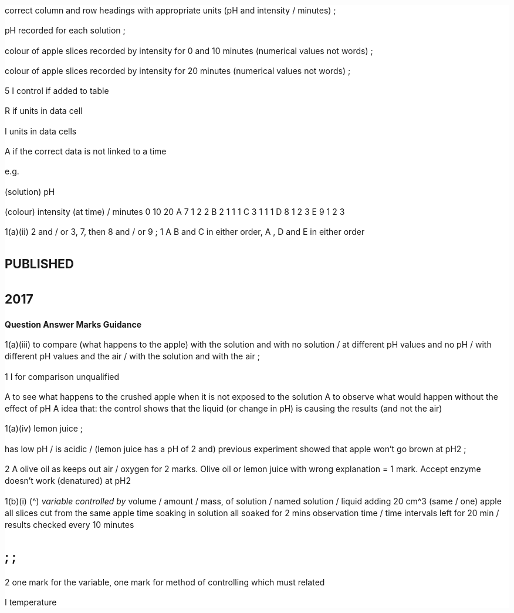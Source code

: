  correct column and row headings with appropriate units (pH and intensity / minutes) ; 

 pH recorded for each solution ; 

 colour of apple slices recorded by intensity for 0 and 10 minutes (numerical values not words) ; 

 colour of apple slices recorded by intensity for 20 minutes (numerical values not words) ; 

 5 I control if added to table 

 R if units in data cell 

 I units in data cells 

 A if the correct data is not linked to a time 

 e.g. 

 (solution) pH 

 (colour) intensity (at time) / minutes 0 10 20 A 7 1 2 2 B 2 1 1 1 C 3 1 1 1 D 8 1 2 3 E 9 1 2 3 

 1(a)(ii) 2 and / or 3, 7, then 8 and / or 9 ; 1 A B and C in either order, A , D and E in either order 


## PUBLISHED 

## 2017 

**Question Answer Marks Guidance** 

 1(a)(iii) to compare (what happens to the apple) with the solution and with no solution / at different pH values and no pH / with different pH values and the air / with the solution and with the air ; 

 1 I for comparison unqualified 

 A to see what happens to the crushed apple when it is not exposed to the solution A to observe what would happen without the effect of pH A idea that: the control shows that the liquid (or change in pH) is causing the results (and not the air) 

 1(a)(iv) lemon juice ; 

 has low pH / is acidic / (lemon juice has a pH of 2 and) previous experiment showed that apple won’t go brown at pH2 ; 

 2 A olive oil as keeps out air / oxygen for 2 marks. Olive oil or lemon juice with wrong explanation = 1 mark. Accept enzyme doesn’t work (denatured) at pH2 

1(b)(i) (^) _variable controlled by_ volume / amount / mass, of solution / named solution / liquid adding 20 cm^3 (same / one) apple all slices cut from the same apple time soaking in solution all soaked for 2 mins observation time / time intervals left for 20 min / results checked every 10 minutes 

## ; ; 

 2 one mark for the variable, one mark for method of controlling which must related 

 I temperature 
